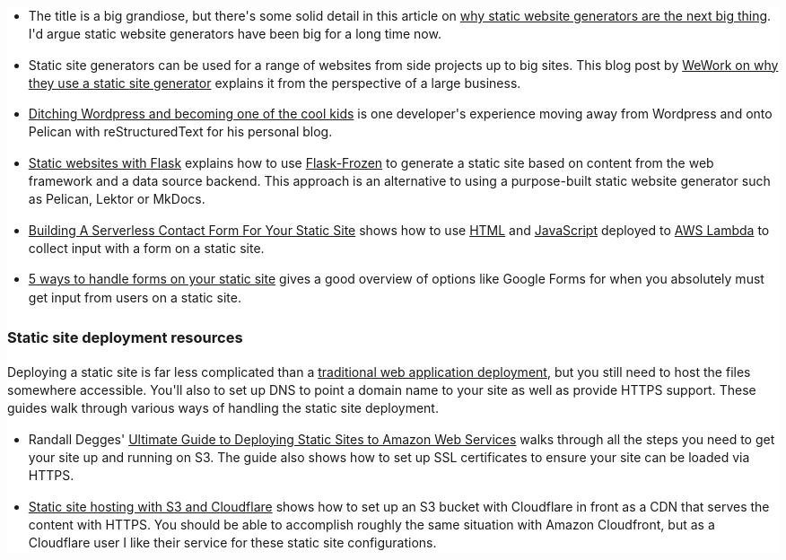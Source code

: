 * The title is a big grandiose, but there's some solid detail in this article
  on 
  [why static website generators are the next big thing](http://www.smashingmagazine.com/2015/11/modern-static-website-generators-next-big-thing/).
  I'd argue static website generators have been big for a long time now.

* Static site generators can be used for a range of websites from side
  projects up to big sites. This blog post by 
  [WeWork on why they use a static site generator](http://engineering.wework.com/engineering/2015/12/08/why-wework-com-uses-a-static-generator-and-why-you-should-too/)
  explains it from the perspective of a large business.

* [Ditching Wordpress and becoming one of the cool kids](http://razius.com/articles/ditching-wordpress-and-becoming-one-of-the-cool-kids/)
  is one developer's experience moving away from Wordpress and onto
  Pelican with reStructuredText for his personal blog.

* [Static websites with Flask](http://www.dougalmatthews.com/2017/Jan/13/static-websites-with-flask/) 
  explains how to use [Flask-Frozen](http://pythonhosted.org/Frozen-Flask/)
  to generate a static site based on content from the web framework and a 
  data source backend. This approach is an alternative to using a 
  purpose-built static website generator such as Pelican, Lektor or MkDocs.

* [Building A Serverless Contact Form For Your Static Site](https://www.smashingmagazine.com/2018/05/building-serverless-contact-form-static-website/)
  shows how to use [HTML](/hypertext-markup-language-html.html) and 
  [JavaScript](/javascript.html) deployed to [AWS Lambda](/aws-lambda.html)
  to collect input with a form on a static site.

* [5 ways to handle forms on your static site](https://forestry.io/blog/5-ways-to-handle-forms-on-your-static-site/)
  gives a good overview of options like Google Forms for when you absolutely
  must get input from users on a static site.


### Static site deployment resources
Deploying a static site is far less complicated than a 
[traditional web application deployment](/deployment.html), but you still
need to host the files somewhere accessible. You'll also to set up DNS to
point a domain name to your site as well as provide HTTPS support.
These guides walk through various ways of handling the static site 
deployment.

* Randall Degges' 
  [Ultimate Guide to Deploying Static Sites to Amazon Web Services](https://stormpath.com/blog/ultimate-guide-deploying-static-site-aws)
  walks through all the steps you need to get your site up and running on
  S3. The guide also shows how to set up SSL certificates to ensure
  your site can be loaded via HTTPS.

* [Static site hosting with S3 and Cloudflare](https://wsvincent.com/static-site-hosting-with-s3-and-cloudflare/)
  shows how to set up an S3 bucket with Cloudflare in front as a CDN that
  serves the content with HTTPS. You should be able to accomplish roughly 
  the same situation with Amazon Cloudfront, but as a Cloudflare user I
  like their service for these static site configurations.
